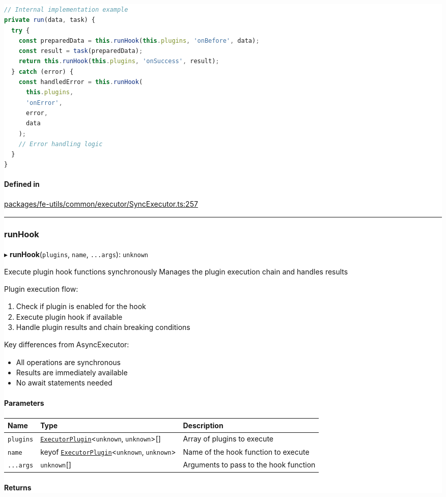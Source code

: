 ```typescript
// Internal implementation example
private run(data, task) {
  try {
    const preparedData = this.runHook(this.plugins, 'onBefore', data);
    const result = task(preparedData);
    return this.runHook(this.plugins, 'onSuccess', result);
  } catch (error) {
    const handledError = this.runHook(
      this.plugins,
      'onError',
      error,
      data
    );
    // Error handling logic
  }
}
```

#### Defined in

[packages/fe-utils/common/executor/SyncExecutor.ts:257](https://github.com/qlover/fe-base/blob/9c83c9119a4a7dab713ef9563531279977b67683/packages/fe-utils/common/executor/SyncExecutor.ts#L257)

___

### runHook

▸ **runHook**(`plugins`, `name`, `...args`): `unknown`

Execute plugin hook functions synchronously
Manages the plugin execution chain and handles results

Plugin execution flow:
1. Check if plugin is enabled for the hook
2. Execute plugin hook if available
3. Handle plugin results and chain breaking conditions

Key differences from AsyncExecutor:
- All operations are synchronous
- Results are immediately available
- No await statements needed

#### Parameters

| Name | Type | Description |
| :------ | :------ | :------ |
| `plugins` | [`ExecutorPlugin`](executor.ExecutorPlugin.md)\<`unknown`, `unknown`\>[] | Array of plugins to execute |
| `name` | keyof [`ExecutorPlugin`](executor.ExecutorPlugin.md)\<`unknown`, `unknown`\> | Name of the hook function to execute |
| `...args` | `unknown`[] | Arguments to pass to the hook function |

#### Returns
